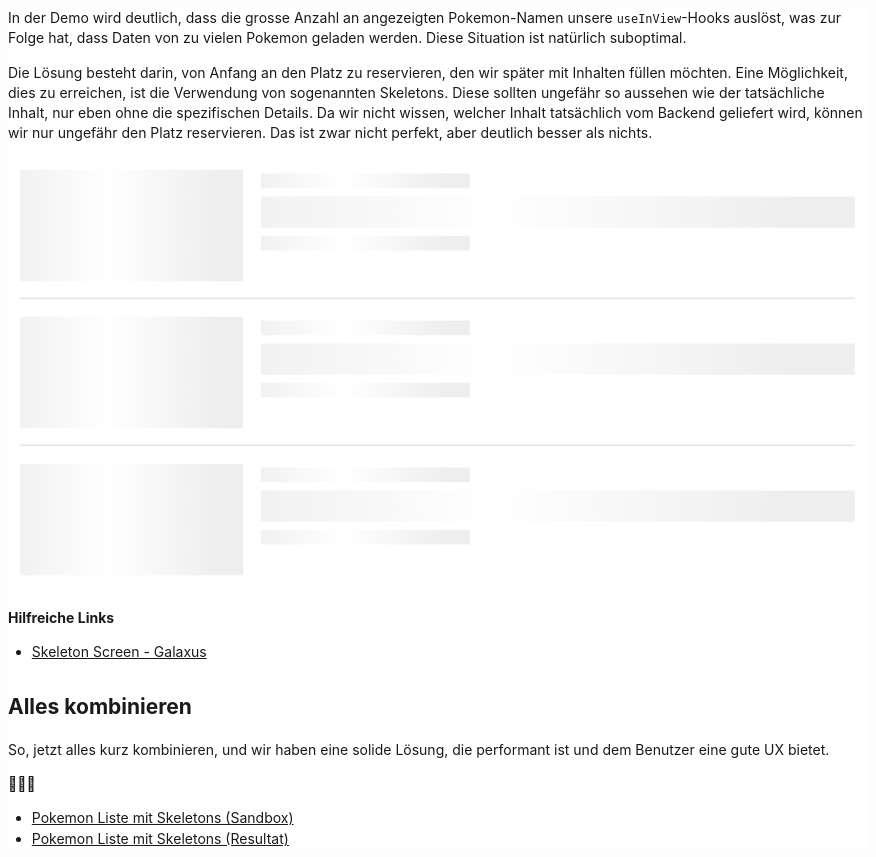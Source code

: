 In der Demo wird deutlich, dass die grosse Anzahl an angezeigten Pokemon-Namen unsere `useInView`-Hooks auslöst, was zur Folge hat, dass Daten von zu vielen Pokemon geladen werden. Diese Situation ist natürlich suboptimal.

Die Lösung besteht darin, von Anfang an den Platz zu reservieren, den wir später mit Inhalten füllen möchten. Eine Möglichkeit, dies zu erreichen, ist die Verwendung von sogenannten Skeletons. Diese sollten ungefähr so aussehen wie der tatsächliche Inhalt, nur eben ohne die spezifischen Details. Da wir nicht wissen, welcher Inhalt tatsächlich vom Backend geliefert wird, können wir nur ungefähr den Platz reservieren. Das ist zwar nicht perfekt, aber deutlich besser als nichts.

![Skeletons](./assets/skeletons.png)

**Hilfreiche Links**

- [Skeleton Screen - Galaxus](https://www.galaxus.ch/designsystem/patterns/skeleton-screen)

## Alles kombinieren

So, jetzt alles kurz kombinieren, und wir haben eine solide Lösung, die performant ist und dem Benutzer eine gute UX bietet.

🎉🎉🎉

- [Pokemon Liste mit Skeletons (Sandbox)](https://codesandbox.io/s/58tdkj?file=/src/Pokemon.tsx)
- [Pokemon Liste mit Skeletons (Resultat)](https://58tdkj.csb.app/)
